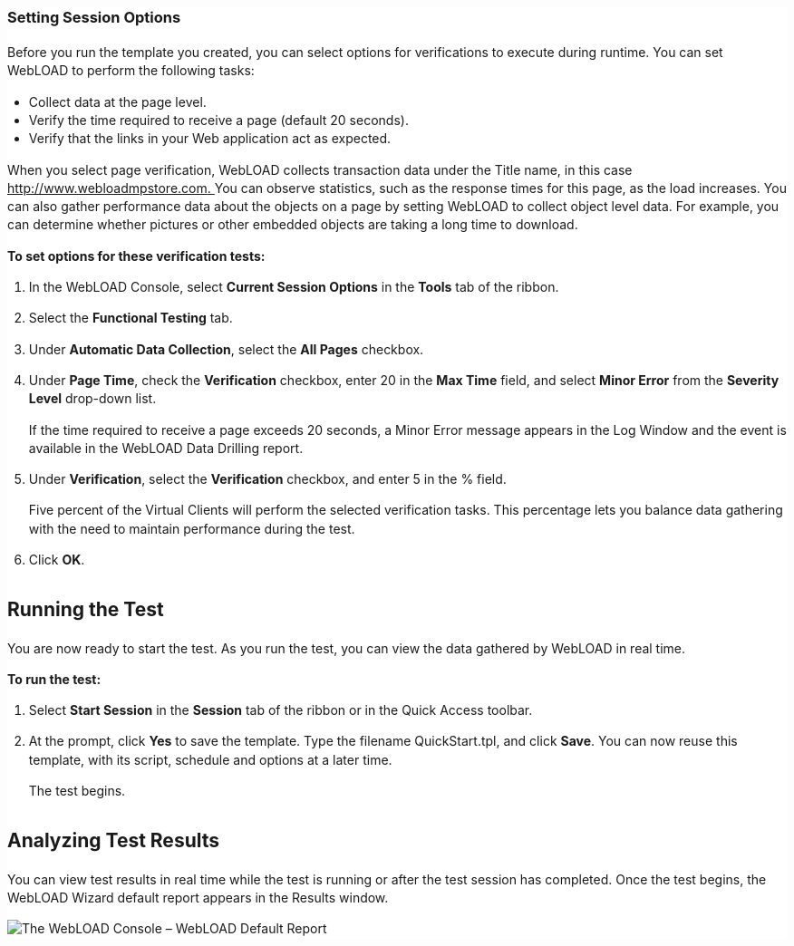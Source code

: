 ### Setting Session Options
Before you run the template you created, you can select options for verifications to execute during runtime. You can set WebLOAD to perform the following tasks:

- Collect data at the page level.
- Verify the time required to receive a page (default 20 seconds).
- Verify that the links in your Web application act as expected.

When you select page verification, WebLOAD collects transaction data under the Title name, in this case [http://www.webloadmpstore.com. ](http://www.webloadmpstore.com/)You can observe statistics, such as the response times for this page, as the load increases. You can also gather performance data about the objects on a page by setting WebLOAD to collect object level data. For example, you can determine whether pictures or other embedded objects are taking a long time to download.

**To set options for these verification tests:**

1. In the WebLOAD Console, select **Current Session Options** in the **Tools** tab of the ribbon.
1. Select the **Functional Testing** tab.
1. Under **Automatic Data Collection**, select the **All Pages** checkbox.
1. Under **Page Time**, check the **Verification** checkbox, enter 20 in the **Max Time** field, and select **Minor Error** from the **Severity Level** drop-down list.

    If the time required to receive a page exceeds 20 seconds, a Minor Error message appears in the Log Window and the event is available in the WebLOAD Data Drilling report.

1. Under **Verification**, select the **Verification** checkbox, and enter 5 in the % field.

    Five percent of the Virtual Clients will perform the selected verification tasks. This percentage lets you balance data gathering with the need to maintain performance during the test.

1. Click **OK**.


## Running the Test

You are now ready to start the test. As you run the test, you can view the data gathered by WebLOAD in real time.

**To run the test:**

1. Select **Start Session** in the **Session** tab of the ribbon or in the Quick Access toolbar.

1. At the prompt, click **Yes** to save the template. Type the filename QuickStart.tpl, and click **Save**. You can now reuse this template, with its script, schedule and options at a later time.

    The test begins.


## Analyzing Test Results

You can view test results in real time while the test is running or after the test session has completed. Once the test begins, the WebLOAD Wizard default report appears in the Results window.

![The WebLOAD Console – WebLOAD Default Report](../images/console_users_guide_0053.jpeg)


